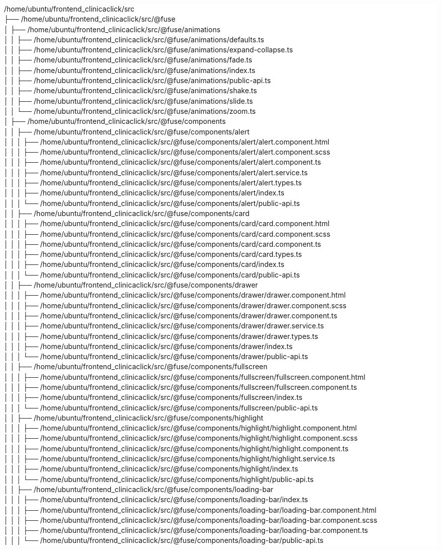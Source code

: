 /home/ubuntu/frontend\_clinicaclick/src  
├── /home/ubuntu/frontend\_clinicaclick/src/@fuse  
│   ├── /home/ubuntu/frontend\_clinicaclick/src/@fuse/animations  
│   │   ├── /home/ubuntu/frontend\_clinicaclick/src/@fuse/animations/defaults.ts  
│   │   ├── /home/ubuntu/frontend\_clinicaclick/src/@fuse/animations/expand-collapse.ts  
│   │   ├── /home/ubuntu/frontend\_clinicaclick/src/@fuse/animations/fade.ts  
│   │   ├── /home/ubuntu/frontend\_clinicaclick/src/@fuse/animations/index.ts  
│   │   ├── /home/ubuntu/frontend\_clinicaclick/src/@fuse/animations/public-api.ts  
│   │   ├── /home/ubuntu/frontend\_clinicaclick/src/@fuse/animations/shake.ts  
│   │   ├── /home/ubuntu/frontend\_clinicaclick/src/@fuse/animations/slide.ts  
│   │   └── /home/ubuntu/frontend\_clinicaclick/src/@fuse/animations/zoom.ts  
│   ├── /home/ubuntu/frontend\_clinicaclick/src/@fuse/components  
│   │   ├── /home/ubuntu/frontend\_clinicaclick/src/@fuse/components/alert  
│   │   │   ├── /home/ubuntu/frontend\_clinicaclick/src/@fuse/components/alert/alert.component.html  
│   │   │   ├── /home/ubuntu/frontend\_clinicaclick/src/@fuse/components/alert/alert.component.scss  
│   │   │   ├── /home/ubuntu/frontend\_clinicaclick/src/@fuse/components/alert/alert.component.ts  
│   │   │   ├── /home/ubuntu/frontend\_clinicaclick/src/@fuse/components/alert/alert.service.ts  
│   │   │   ├── /home/ubuntu/frontend\_clinicaclick/src/@fuse/components/alert/alert.types.ts  
│   │   │   ├── /home/ubuntu/frontend\_clinicaclick/src/@fuse/components/alert/index.ts  
│   │   │   └── /home/ubuntu/frontend\_clinicaclick/src/@fuse/components/alert/public-api.ts  
│   │   ├── /home/ubuntu/frontend\_clinicaclick/src/@fuse/components/card  
│   │   │   ├── /home/ubuntu/frontend\_clinicaclick/src/@fuse/components/card/card.component.html  
│   │   │   ├── /home/ubuntu/frontend\_clinicaclick/src/@fuse/components/card/card.component.scss  
│   │   │   ├── /home/ubuntu/frontend\_clinicaclick/src/@fuse/components/card/card.component.ts  
│   │   │   ├── /home/ubuntu/frontend\_clinicaclick/src/@fuse/components/card/card.types.ts  
│   │   │   ├── /home/ubuntu/frontend\_clinicaclick/src/@fuse/components/card/index.ts  
│   │   │   └── /home/ubuntu/frontend\_clinicaclick/src/@fuse/components/card/public-api.ts  
│   │   ├── /home/ubuntu/frontend\_clinicaclick/src/@fuse/components/drawer  
│   │   │   ├── /home/ubuntu/frontend\_clinicaclick/src/@fuse/components/drawer/drawer.component.html  
│   │   │   ├── /home/ubuntu/frontend\_clinicaclick/src/@fuse/components/drawer/drawer.component.scss  
│   │   │   ├── /home/ubuntu/frontend\_clinicaclick/src/@fuse/components/drawer/drawer.component.ts  
│   │   │   ├── /home/ubuntu/frontend\_clinicaclick/src/@fuse/components/drawer/drawer.service.ts  
│   │   │   ├── /home/ubuntu/frontend\_clinicaclick/src/@fuse/components/drawer/drawer.types.ts  
│   │   │   ├── /home/ubuntu/frontend\_clinicaclick/src/@fuse/components/drawer/index.ts  
│   │   │   └── /home/ubuntu/frontend\_clinicaclick/src/@fuse/components/drawer/public-api.ts  
│   │   ├── /home/ubuntu/frontend\_clinicaclick/src/@fuse/components/fullscreen  
│   │   │   ├── /home/ubuntu/frontend\_clinicaclick/src/@fuse/components/fullscreen/fullscreen.component.html  
│   │   │   ├── /home/ubuntu/frontend\_clinicaclick/src/@fuse/components/fullscreen/fullscreen.component.ts  
│   │   │   ├── /home/ubuntu/frontend\_clinicaclick/src/@fuse/components/fullscreen/index.ts  
│   │   │   └── /home/ubuntu/frontend\_clinicaclick/src/@fuse/components/fullscreen/public-api.ts  
│   │   ├── /home/ubuntu/frontend\_clinicaclick/src/@fuse/components/highlight  
│   │   │   ├── /home/ubuntu/frontend\_clinicaclick/src/@fuse/components/highlight/highlight.component.html  
│   │   │   ├── /home/ubuntu/frontend\_clinicaclick/src/@fuse/components/highlight/highlight.component.scss  
│   │   │   ├── /home/ubuntu/frontend\_clinicaclick/src/@fuse/components/highlight/highlight.component.ts  
│   │   │   ├── /home/ubuntu/frontend\_clinicaclick/src/@fuse/components/highlight/highlight.service.ts  
│   │   │   ├── /home/ubuntu/frontend\_clinicaclick/src/@fuse/components/highlight/index.ts  
│   │   │   └── /home/ubuntu/frontend\_clinicaclick/src/@fuse/components/highlight/public-api.ts  
│   │   ├── /home/ubuntu/frontend\_clinicaclick/src/@fuse/components/loading-bar  
│   │   │   ├── /home/ubuntu/frontend\_clinicaclick/src/@fuse/components/loading-bar/index.ts  
│   │   │   ├── /home/ubuntu/frontend\_clinicaclick/src/@fuse/components/loading-bar/loading-bar.component.html  
│   │   │   ├── /home/ubuntu/frontend\_clinicaclick/src/@fuse/components/loading-bar/loading-bar.component.scss  
│   │   │   ├── /home/ubuntu/frontend\_clinicaclick/src/@fuse/components/loading-bar/loading-bar.component.ts  
│   │   │   └── /home/ubuntu/frontend\_clinicaclick/src/@fuse/components/loading-bar/public-api.ts  